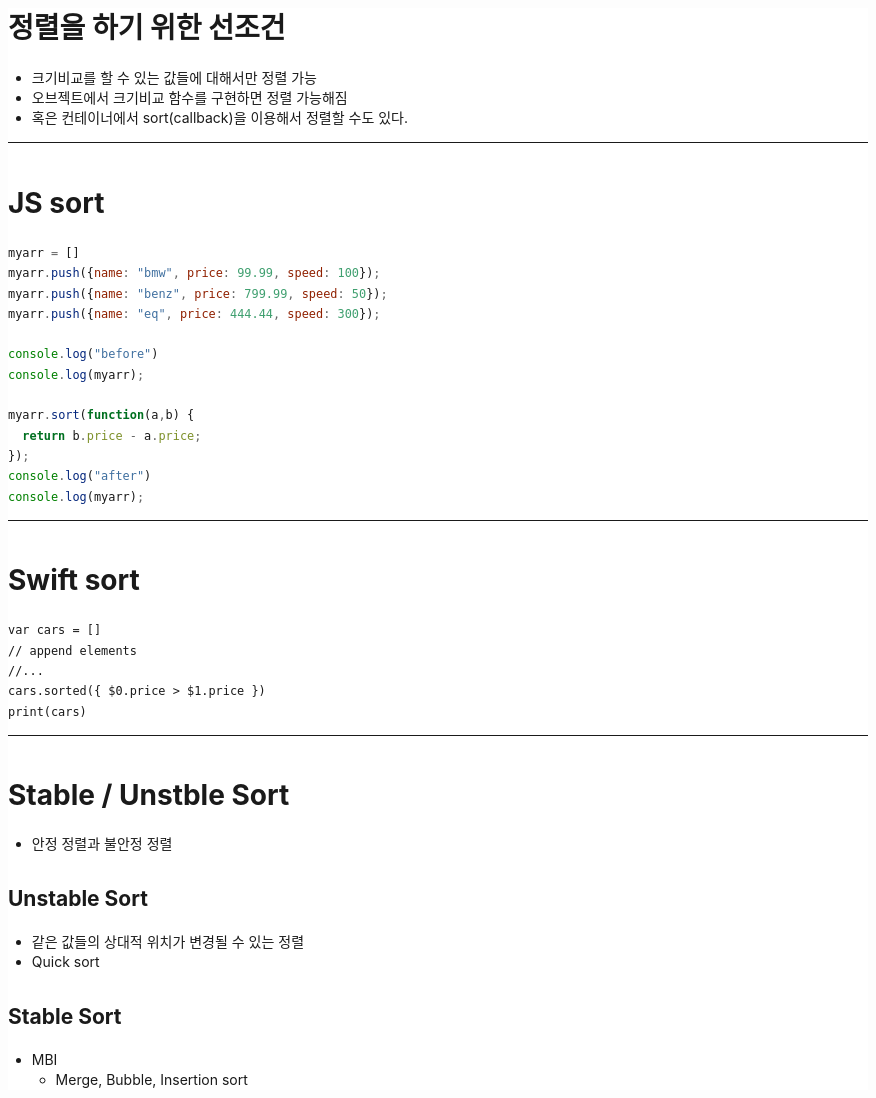# 정렬을 하기 위한 선조건
- 크기비교를 할 수 있는 값들에 대해서만 정렬 가능
- 오브젝트에서 크기비교 함수를 구현하면 정렬 가능해짐
- 혹은 컨테이너에서 sort(callback)을 이용해서 정렬할 수도 있다.

---
# JS sort
```javascript
myarr = []
myarr.push({name: "bmw", price: 99.99, speed: 100});
myarr.push({name: "benz", price: 799.99, speed: 50});
myarr.push({name: "eq", price: 444.44, speed: 300});

console.log("before")
console.log(myarr);

myarr.sort(function(a,b) {
  return b.price - a.price;
});
console.log("after")
console.log(myarr);

```

---
# Swift sort
```
var cars = []
// append elements
//...
cars.sorted({ $0.price > $1.price })
print(cars)
```

---
# Stable / Unstble Sort
- 안정 정렬과 불안정 정렬
## Unstable Sort
- 같은 값들의 상대적 위치가 변경될 수 있는 정렬
- Quick sort
## Stable Sort
- MBI
    - Merge, Bubble, Insertion sort
